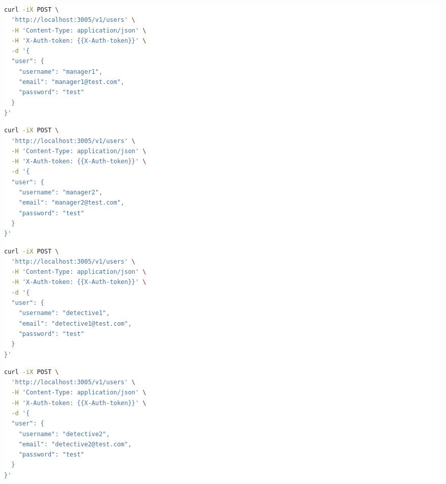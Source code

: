```bash
curl -iX POST \
  'http://localhost:3005/v1/users' \
  -H 'Content-Type: application/json' \
  -H 'X-Auth-token: {{X-Auth-token}}' \
  -d '{
  "user": {
    "username": "manager1",
    "email": "manager1@test.com",
    "password": "test"
  }
}'
```

```bash
curl -iX POST \
  'http://localhost:3005/v1/users' \
  -H 'Content-Type: application/json' \
  -H 'X-Auth-token: {{X-Auth-token}}' \
  -d '{
  "user": {
    "username": "manager2",
    "email": "manager2@test.com",
    "password": "test"
  }
}'
```

```bash
curl -iX POST \
  'http://localhost:3005/v1/users' \
  -H 'Content-Type: application/json' \
  -H 'X-Auth-token: {{X-Auth-token}}' \
  -d '{
  "user": {
    "username": "detective1",
    "email": "detective1@test.com",
    "password": "test"
  }
}'
```

```bash
curl -iX POST \
  'http://localhost:3005/v1/users' \
  -H 'Content-Type: application/json' \
  -H 'X-Auth-token: {{X-Auth-token}}' \
  -d '{
  "user": {
    "username": "detective2",
    "email": "detective2@test.com",
    "password": "test"
  }
}'
```
